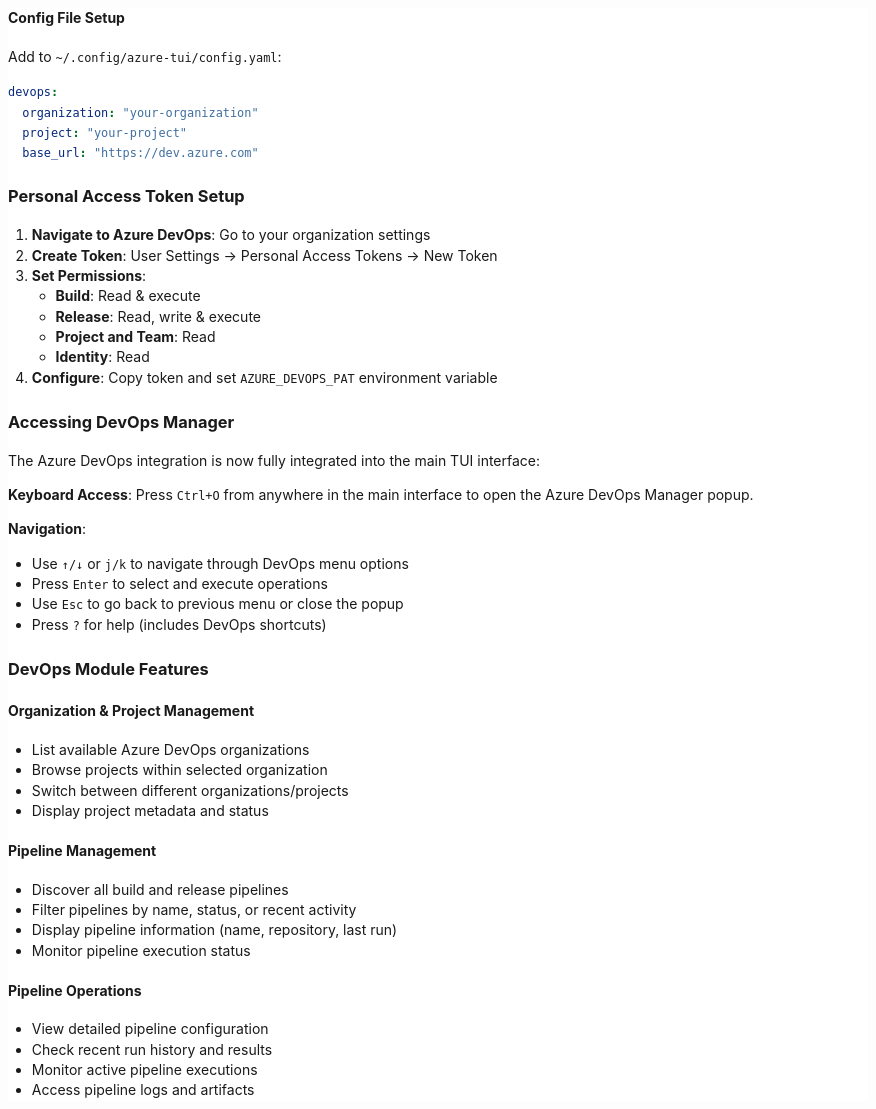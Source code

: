 #### Config File Setup
Add to `~/.config/azure-tui/config.yaml`:
```yaml
devops:
  organization: "your-organization"
  project: "your-project"  
  base_url: "https://dev.azure.com"
```

### Personal Access Token Setup

1. **Navigate to Azure DevOps**: Go to your organization settings
2. **Create Token**: User Settings → Personal Access Tokens → New Token
3. **Set Permissions**:
   - **Build**: Read & execute
   - **Release**: Read, write & execute
   - **Project and Team**: Read
   - **Identity**: Read
4. **Configure**: Copy token and set `AZURE_DEVOPS_PAT` environment variable

### Accessing DevOps Manager

The Azure DevOps integration is now fully integrated into the main TUI interface:

**Keyboard Access**: Press `Ctrl+O` from anywhere in the main interface to open the Azure DevOps Manager popup.

**Navigation**: 
- Use `↑/↓` or `j/k` to navigate through DevOps menu options
- Press `Enter` to select and execute operations
- Use `Esc` to go back to previous menu or close the popup
- Press `?` for help (includes DevOps shortcuts)

### DevOps Module Features

#### Organization & Project Management
- List available Azure DevOps organizations
- Browse projects within selected organization
- Switch between different organizations/projects
- Display project metadata and status

#### Pipeline Management
- Discover all build and release pipelines
- Filter pipelines by name, status, or recent activity
- Display pipeline information (name, repository, last run)
- Monitor pipeline execution status

#### Pipeline Operations
- View detailed pipeline configuration
- Check recent run history and results
- Monitor active pipeline executions
- Access pipeline logs and artifacts

